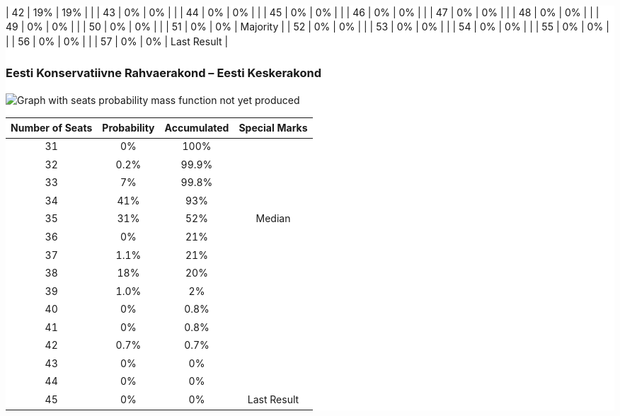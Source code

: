 | 42 | 19% | 19% |  |
| 43 | 0% | 0% |  |
| 44 | 0% | 0% |  |
| 45 | 0% | 0% |  |
| 46 | 0% | 0% |  |
| 47 | 0% | 0% |  |
| 48 | 0% | 0% |  |
| 49 | 0% | 0% |  |
| 50 | 0% | 0% |  |
| 51 | 0% | 0% | Majority |
| 52 | 0% | 0% |  |
| 53 | 0% | 0% |  |
| 54 | 0% | 0% |  |
| 55 | 0% | 0% |  |
| 56 | 0% | 0% |  |
| 57 | 0% | 0% | Last Result |

### Eesti Konservatiivne Rahvaerakond – Eesti Keskerakond

![Graph with seats probability mass function not yet produced](2019-08-21-KantarEmor-coalitions-seats-pmf-ekre–kesk.png "Seats Probability Mass Function")

| Number of Seats | Probability | Accumulated | Special Marks |
|:---------------:|:-----------:|:-----------:|:-------------:|
| 31 | 0% | 100% |  |
| 32 | 0.2% | 99.9% |  |
| 33 | 7% | 99.8% |  |
| 34 | 41% | 93% |  |
| 35 | 31% | 52% | Median |
| 36 | 0% | 21% |  |
| 37 | 1.1% | 21% |  |
| 38 | 18% | 20% |  |
| 39 | 1.0% | 2% |  |
| 40 | 0% | 0.8% |  |
| 41 | 0% | 0.8% |  |
| 42 | 0.7% | 0.7% |  |
| 43 | 0% | 0% |  |
| 44 | 0% | 0% |  |
| 45 | 0% | 0% | Last Result |
